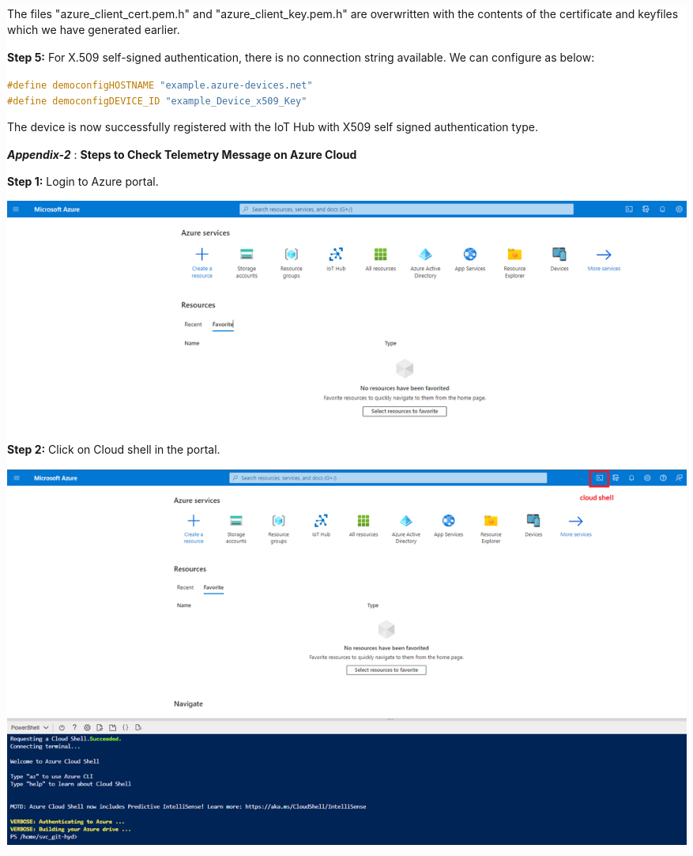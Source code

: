   The files "azure_client_cert.pem.h" and "azure_client_key.pem.h" are overwritten with the contents of the certificate and keyfiles which we have generated earlier.

  **Step 5:** For X.509 self-signed authentication, there is no connection string available. We can configure as below:
  ```c
  #define democonfigHOSTNAME "example.azure-devices.net"
  #define democonfigDEVICE_ID "example_Device_x509_Key"
   ```
   The device is now successfully registered with the IoT Hub with X509 self signed authentication type.

***Appendix-2*** : **Steps to Check Telemetry Message on Azure Cloud**

  **Step 1:** Login to Azure portal.

  ![Azure portal login](resources/readme/azureportalloginsend.png)

  **Step 2:** Click on Cloud shell in the portal.

  ![Cloud shell](resources/readme/azurecloudshellsend.png)
